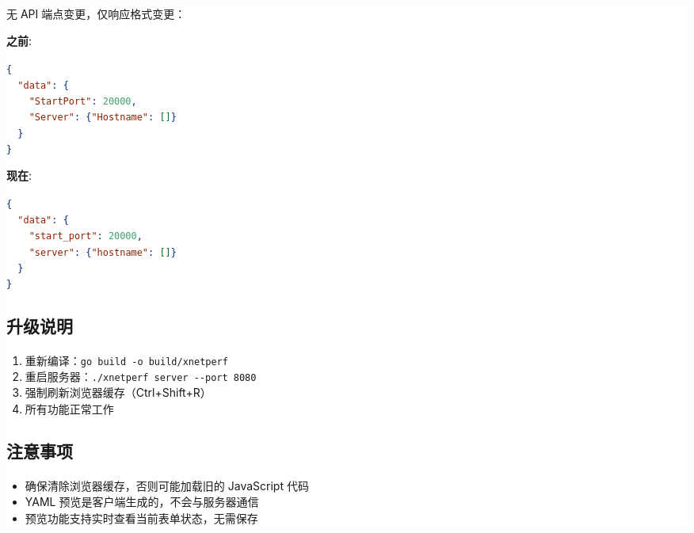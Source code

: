无 API 端点变更，仅响应格式变更：

**之前**:
```json
{
  "data": {
    "StartPort": 20000,
    "Server": {"Hostname": []}
  }
}
```

**现在**:
```json
{
  "data": {
    "start_port": 20000,
    "server": {"hostname": []}
  }
}
```

## 升级说明

1. 重新编译：`go build -o build/xnetperf`
2. 重启服务器：`./xnetperf server --port 8080`
3. 强制刷新浏览器缓存（Ctrl+Shift+R）
4. 所有功能正常工作

## 注意事项

- 确保清除浏览器缓存，否则可能加载旧的 JavaScript 代码
- YAML 预览是客户端生成的，不会与服务器通信
- 预览功能支持实时查看当前表单状态，无需保存
